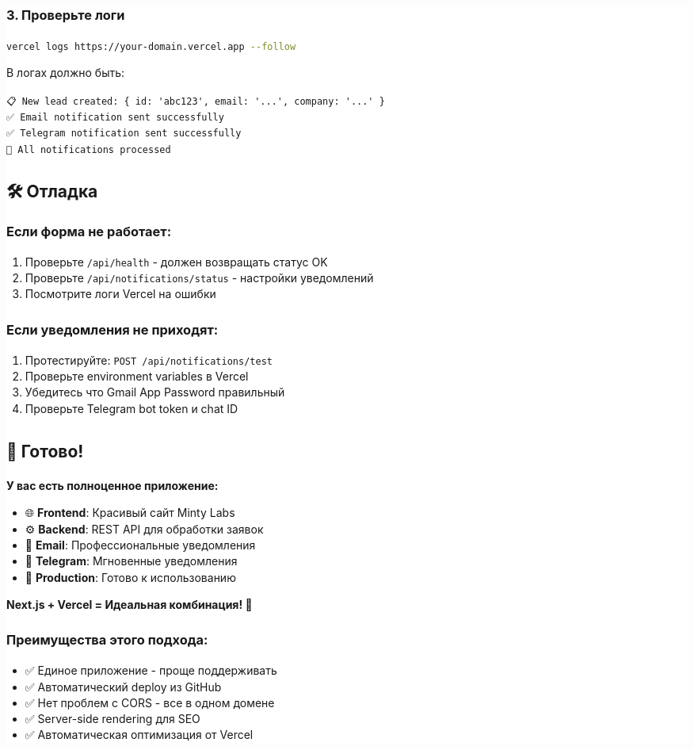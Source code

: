 ### 3. Проверьте логи
```bash
vercel logs https://your-domain.vercel.app --follow
```

В логах должно быть:
```
📋 New lead created: { id: 'abc123', email: '...', company: '...' }
✅ Email notification sent successfully
✅ Telegram notification sent successfully  
🚀 All notifications processed
```

## 🛠️ Отладка

### Если форма не работает:
1. Проверьте `/api/health` - должен возвращать статус OK
2. Проверьте `/api/notifications/status` - настройки уведомлений
3. Посмотрите логи Vercel на ошибки

### Если уведомления не приходят:
1. Протестируйте: `POST /api/notifications/test`
2. Проверьте environment variables в Vercel
3. Убедитесь что Gmail App Password правильный
4. Проверьте Telegram bot token и chat ID

## 🎉 Готово!

**У вас есть полноценное приложение:**

- 🌐 **Frontend**: Красивый сайт Minty Labs
- ⚙️ **Backend**: REST API для обработки заявок
- 📧 **Email**: Профессиональные уведомления
- 📱 **Telegram**: Мгновенные уведомления
- 🚀 **Production**: Готово к использованию

**Next.js + Vercel = Идеальная комбинация! 🎊**

### Преимущества этого подхода:
- ✅ Единое приложение - проще поддерживать
- ✅ Автоматический deploy из GitHub
- ✅ Нет проблем с CORS - все в одном домене
- ✅ Server-side rendering для SEO
- ✅ Автоматическая оптимизация от Vercel